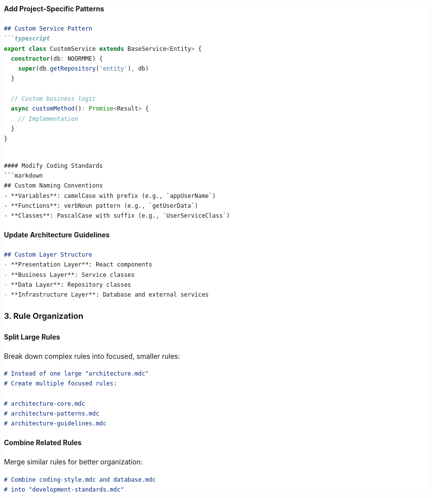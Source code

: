 #### Add Project-Specific Patterns
```markdown
## Custom Service Pattern
```typescript
export class CustomService extends BaseService<Entity> {
  constructor(db: NOORMME) {
    super(db.getRepository('entity'), db)
  }

  // Custom business logic
  async customMethod(): Promise<Result> {
    // Implementation
  }
}
```
```

#### Modify Coding Standards
```markdown
## Custom Naming Conventions
- **Variables**: camelCase with prefix (e.g., `appUserName`)
- **Functions**: verbNoun pattern (e.g., `getUserData`)
- **Classes**: PascalCase with suffix (e.g., `UserServiceClass`)
```

#### Update Architecture Guidelines
```markdown
## Custom Layer Structure
- **Presentation Layer**: React components
- **Business Layer**: Service classes
- **Data Layer**: Repository classes
- **Infrastructure Layer**: Database and external services
```

### 3. Rule Organization

#### Split Large Rules
Break down complex rules into focused, smaller rules:

```markdown
# Instead of one large "architecture.mdc"
# Create multiple focused rules:

# architecture-core.mdc
# architecture-patterns.mdc
# architecture-guidelines.mdc
```

#### Combine Related Rules
Merge similar rules for better organization:

```markdown
# Combine coding-style.mdc and database.mdc
# into "development-standards.mdc"
```
